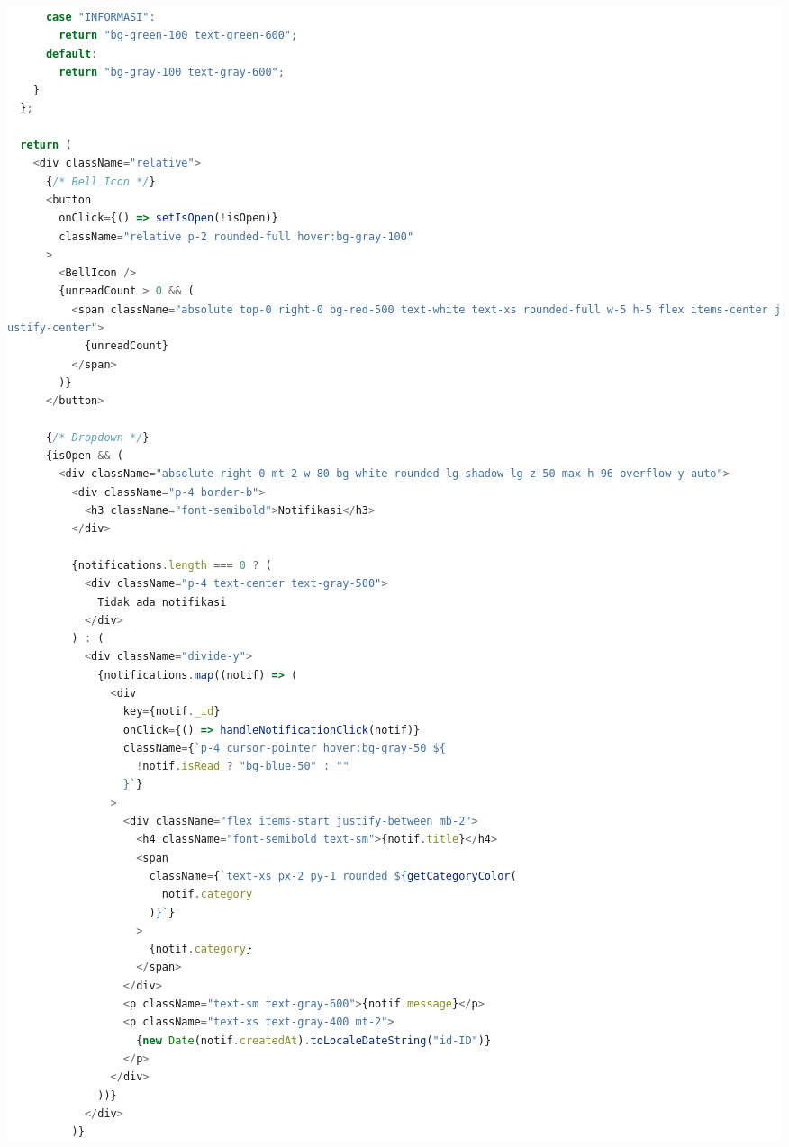 ```typescript
      case "INFORMASI":
        return "bg-green-100 text-green-600";
      default:
        return "bg-gray-100 text-gray-600";
    }
  };

  return (
    <div className="relative">
      {/* Bell Icon */}
      <button
        onClick={() => setIsOpen(!isOpen)}
        className="relative p-2 rounded-full hover:bg-gray-100"
      >
        <BellIcon />
        {unreadCount > 0 && (
          <span className="absolute top-0 right-0 bg-red-500 text-white text-xs rounded-full w-5 h-5 flex items-center justify-center">
            {unreadCount}
          </span>
        )}
      </button>

      {/* Dropdown */}
      {isOpen && (
        <div className="absolute right-0 mt-2 w-80 bg-white rounded-lg shadow-lg z-50 max-h-96 overflow-y-auto">
          <div className="p-4 border-b">
            <h3 className="font-semibold">Notifikasi</h3>
          </div>

          {notifications.length === 0 ? (
            <div className="p-4 text-center text-gray-500">
              Tidak ada notifikasi
            </div>
          ) : (
            <div className="divide-y">
              {notifications.map((notif) => (
                <div
                  key={notif._id}
                  onClick={() => handleNotificationClick(notif)}
                  className={`p-4 cursor-pointer hover:bg-gray-50 ${
                    !notif.isRead ? "bg-blue-50" : ""
                  }`}
                >
                  <div className="flex items-start justify-between mb-2">
                    <h4 className="font-semibold text-sm">{notif.title}</h4>
                    <span
                      className={`text-xs px-2 py-1 rounded ${getCategoryColor(
                        notif.category
                      )}`}
                    >
                      {notif.category}
                    </span>
                  </div>
                  <p className="text-sm text-gray-600">{notif.message}</p>
                  <p className="text-xs text-gray-400 mt-2">
                    {new Date(notif.createdAt).toLocaleDateString("id-ID")}
                  </p>
                </div>
              ))}
            </div>
          )}
```